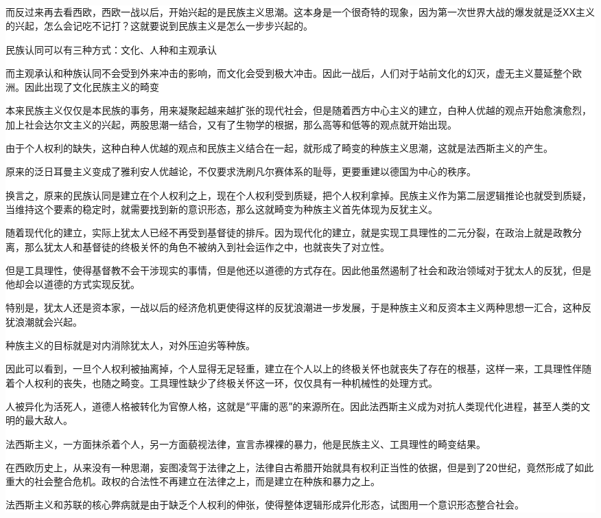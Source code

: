 <p data-pid="b8FF9c5z">而反过来再去看西欧，西欧一战以后，开始兴起的是民族主义思潮。这本身是一个很奇特的现象，因为第一次世界大战的爆发就是泛XX主义的兴起，怎么会记吃不记打？这就要说到民族主义是怎么一步步兴起的。</p><p data-pid="nN9GUzRz">民族认同可以有三种方式：文化、人种和主观承认</p><p data-pid="rEuK9Ifq">而主观承认和种族认同不会受到外来冲击的影响，而文化会受到极大冲击。因此一战后，人们对于站前文化的幻灭，虚无主义蔓延整个欧洲。因此出现了文化民族主义的畸变</p><p data-pid="aKFpSPnS">本来民族主义仅仅是本民族的事务，用来凝聚起越来越扩张的现代社会，但是随着西方中心主义的建立，白种人优越的观点开始愈演愈烈，加上社会达尔文主义的兴起，两股思潮一结合，又有了生物学的根据，那么高等和低等的观点就开始出现。</p><p data-pid="NeeC7tf7">由于个人权利的缺失，这种白种人优越的观点和民族主义结合在一起，就形成了畸变的种族主义思潮，这就是法西斯主义的产生。</p><p data-pid="k_zOd9YC">原来的泛日耳曼主义变成了雅利安人优越论，不仅要求洗刷凡尔赛体系的耻辱，更要重建以德国为中心的秩序。</p><p data-pid="FMwVPwYT">换言之，原来的民族认同是建立在个人权利之上，现在个人权利受到质疑，把个人权利拿掉。民族主义作为第二层逻辑推论也就受到质疑，当维持这个要素的稳定时，就需要找到新的意识形态，那么这就畸变为种族主义首先体现为反犹主义。</p><p data-pid="k1SgUetM">随着现代化的建立，实际上犹太人已经不再受到基督徒的排斥。因为现代化的建立，就是实现工具理性的二元分裂，在政治上就是政教分离，那么犹太人和基督徒的终极关怀的角色不被纳入到社会运作之中，也就丧失了对立性。</p><p data-pid="OTTNoAxu">但是工具理性，使得基督教不会干涉现实的事情，但是他还以道德的方式存在。因此他虽然遏制了社会和政治领域对于犹太人的反犹，但是他却会以道德的方式实现反犹。</p><p data-pid="56cNtwws">特别是，犹太人还是资本家，一战以后的经济危机更使得这样的反犹浪潮进一步发展，于是种族主义和反资本主义两种思想一汇合，这种反犹浪潮就会兴起。</p><p data-pid="wzEJ6ZA0">种族主义的目标就是对内消除犹太人，对外压迫劣等种族。</p><p data-pid="e_c6CWlu">因此可以看到，一旦个人权利被抽离掉，个人显得无足轻重，建立在个人以上的终极关怀也就丧失了存在的根基，这样一来，工具理性伴随着个人权利的丧失，也随之畸变。工具理性缺少了终极关怀这一环，仅仅具有一种机械性的处理方式。</p><p data-pid="8HiDlYcC">人被异化为活死人，道德人格被转化为官僚人格，这就是“平庸的恶”的来源所在。因此法西斯主义成为对抗人类现代化进程，甚至人类的文明的最大敌人。</p><p data-pid="VrIga6mZ">法西斯主义，一方面抹杀着个人，另一方面藐视法律，宣言赤裸裸的暴力，他是民族主义、工具理性的畸变结果。</p><p data-pid="WEKDx-p5">在西欧历史上，从来没有一种思潮，妄图凌驾于法律之上，法律自古希腊开始就具有权利正当性的依据，但是到了20世纪，竟然形成了如此重大的社会整合危机。政权的合法性不再建立在法律之上，而是建立在种族和暴力之上。</p><p data-pid="NNtVzVom">法西斯主义和苏联的核心弊病就是由于缺乏个人权利的伸张，使得整体逻辑形成异化形态，试图用一个意识形态整合社会。</p><p></p><p></p>